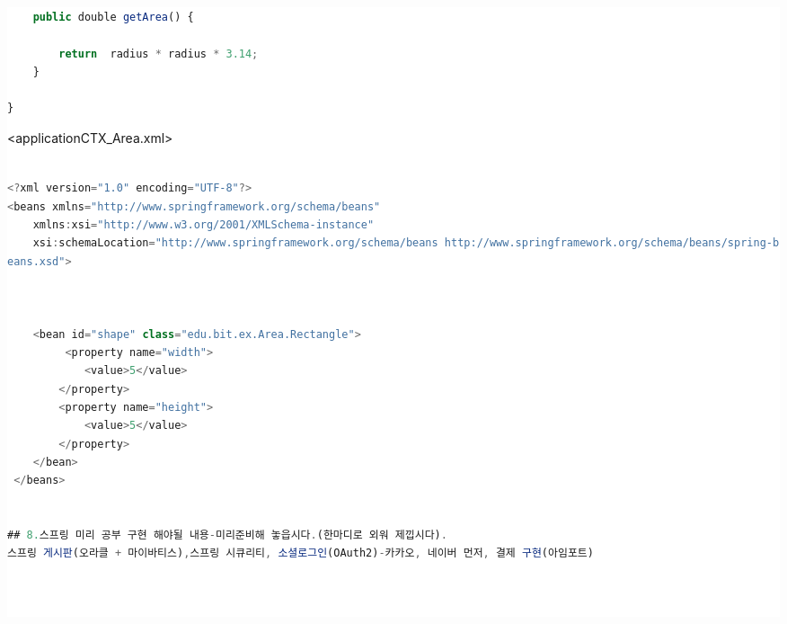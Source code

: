 ~~~javascript
	public double getArea() {

		return  radius * radius * 3.14;
	}

}
~~~
<applicationCTX_Area.xml>
~~~javascript

<?xml version="1.0" encoding="UTF-8"?>
<beans xmlns="http://www.springframework.org/schema/beans"
	xmlns:xsi="http://www.w3.org/2001/XMLSchema-instance"
	xsi:schemaLocation="http://www.springframework.org/schema/beans http://www.springframework.org/schema/beans/spring-beans.xsd">

 	
 	
 	<bean id="shape" class="edu.bit.ex.Area.Rectangle">
		 <property name="width">
            <value>5</value>
        </property>
        <property name="height">
            <value>5</value>
        </property>
	</bean>
 </beans>


## 8.스프링 미리 공부 구현 해야될 내용-미리준비해 놓읍시다.(한마디로 외워 제낍시다).
스프링 게시판(오라클 + 마이바티스),스프링 시큐리티, 소셜로그인(OAuth2)-카카오, 네이버 먼저, 결제 구현(아임포트)




